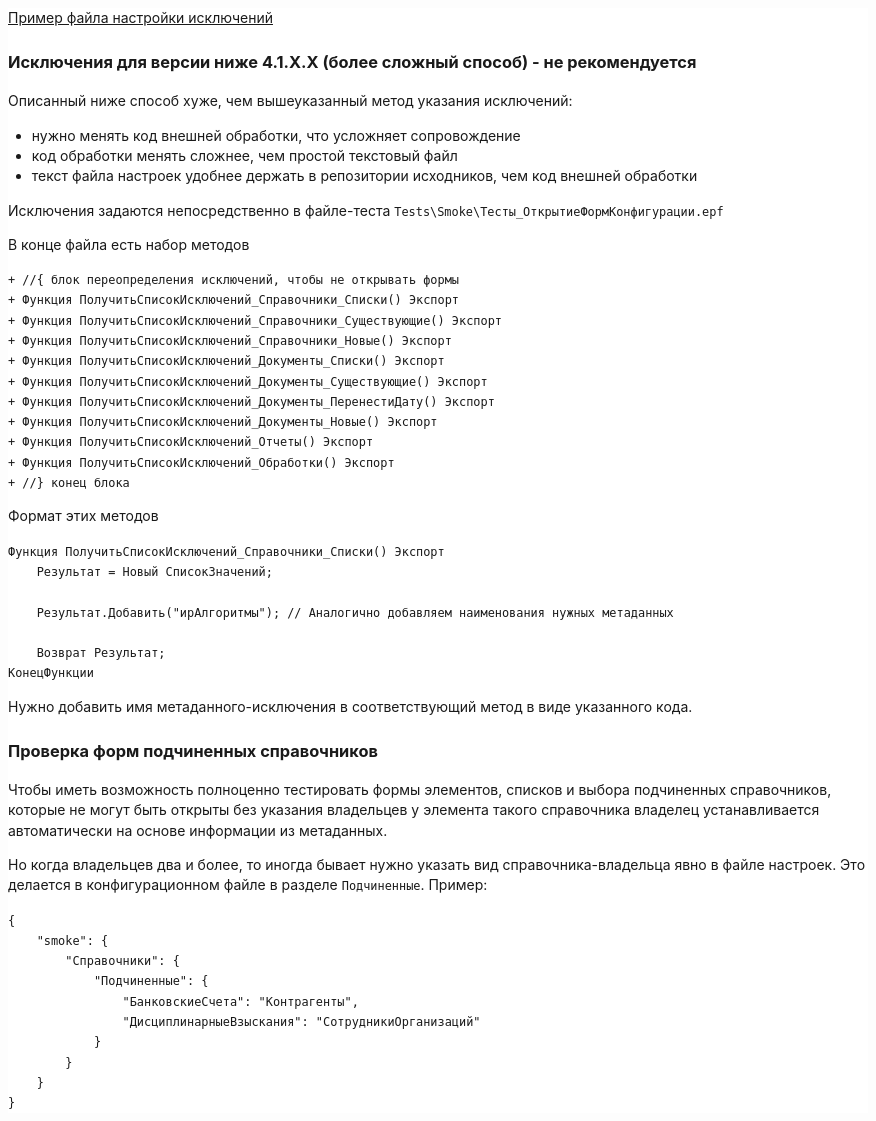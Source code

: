 [Пример файла настройки исключений](./smoke.bsp.json)

### Исключения для версии ниже 4.1.Х.Х (более сложный способ) - не рекомендуется

Описанный ниже способ хуже, чем вышеуказанный метод указания исключений:

* нужно менять код внешней обработки, что усложняет сопровождение
* код обработки менять сложнее, чем простой текстовый файл
* текст файла настроек удобнее держать в репозитории исходников, чем код внешней обработки

Исключения задаются непосредственно в файле-теста `Tests\Smoke\Тесты_ОткрытиеФормКонфигурации.epf`

В конце файла есть набор методов

```bsl
+ //{ блок переопределения исключений, чтобы не открывать формы
+ Функция ПолучитьСписокИсключений_Справочники_Списки() Экспорт
+ Функция ПолучитьСписокИсключений_Справочники_Существующие() Экспорт
+ Функция ПолучитьСписокИсключений_Справочники_Новые() Экспорт
+ Функция ПолучитьСписокИсключений_Документы_Списки() Экспорт
+ Функция ПолучитьСписокИсключений_Документы_Существующие() Экспорт
+ Функция ПолучитьСписокИсключений_Документы_ПеренестиДату() Экспорт
+ Функция ПолучитьСписокИсключений_Документы_Новые() Экспорт
+ Функция ПолучитьСписокИсключений_Отчеты() Экспорт
+ Функция ПолучитьСписокИсключений_Обработки() Экспорт
+ //} конец блока
```

Формат этих методов

```bsl
Функция ПолучитьСписокИсключений_Справочники_Списки() Экспорт
    Результат = Новый СписокЗначений;

    Результат.Добавить("ирАлгоритмы"); // Аналогично добавляем наименования нужных метаданных

    Возврат Результат;
КонецФункции
```

Нужно добавить имя метаданного-исключения в соответствующий метод в виде указанного кода.

### Проверка форм подчиненных справочников

Чтобы иметь возможность полноценно тестировать формы элементов, списков и выбора подчиненных справочников, которые не могут быть открыты без указания владельцев  у элемента такого справочника владелец устанавливается автоматически на основе информации из метаданных.

Но когда владельцев два и более, то иногда бывает нужно указать вид справочника-владельца явно в файле настроек. Это делается в конфигурационном файле в разделе `Подчиненные`. Пример:

```
{
    "smoke": {
        "Справочники": {
            "Подчиненные": {
                "БанковскиеСчета": "Контрагенты",
                "ДисциплинарныеВзыскания": "СотрудникиОрганизаций"
            }
        }
    }
}
```
